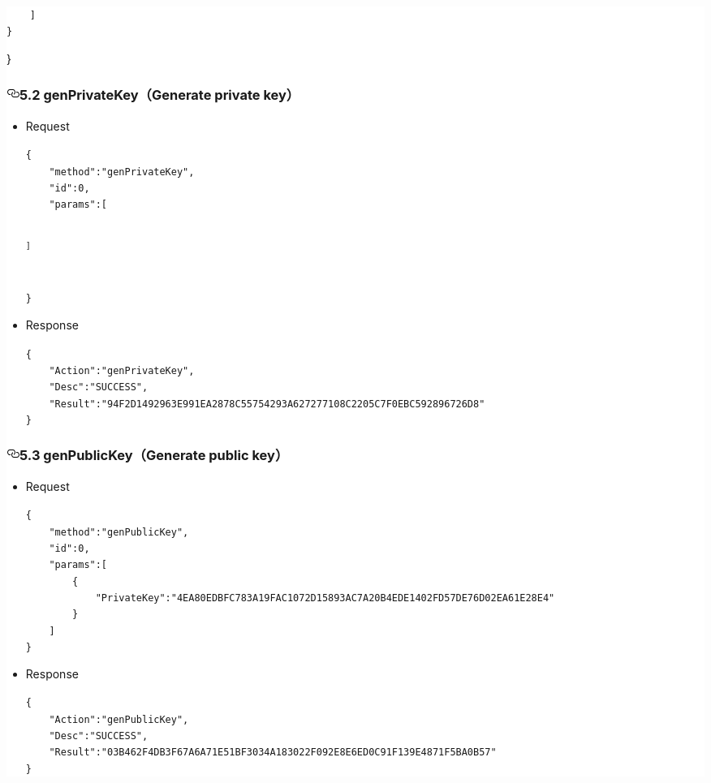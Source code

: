         ]
    }
}
</code></pre>
</li>
</ul>
<h3><a id="user-content-52-genprivatekeygenerate-private-key" class="anchor" aria-hidden="true" href="#52-genprivatekeygenerate-private-key"><svg class="octicon octicon-link" viewBox="0 0 16 16" version="1.1" width="16" height="16" aria-hidden="true"><path fill-rule="evenodd" d="M4 9h1v1H4c-1.5 0-3-1.69-3-3.5S2.55 3 4 3h4c1.45 0 3 1.69 3 3.5 0 1.41-.91 2.72-2 3.25V8.59c.58-.45 1-1.27 1-2.09C10 5.22 8.98 4 8 4H4c-.98 0-2 1.22-2 2.5S3 9 4 9zm9-3h-1v1h1c1 0 2 1.22 2 2.5S13.98 12 13 12H9c-.98 0-2-1.22-2-2.5 0-.83.42-1.64 1-2.09V6.25c-1.09.53-2 1.84-2 3.25C6 11.31 7.55 13 9 13h4c1.45 0 3-1.69 3-3.5S14.5 6 13 6z"></path></svg></a>5.2 genPrivateKey（Generate private key）</h3>
<ul>
<li>
<p>Request</p>
<pre><code>{
    "method":"genPrivateKey",
    "id":0,
    "params":[

    ]
}
</code></pre>
</li>
<li>
<p>Response</p>
<pre><code>{
    "Action":"genPrivateKey",
    "Desc":"SUCCESS",
    "Result":"94F2D1492963E991EA2878C55754293A627277108C2205C7F0EBC592896726D8"
}
</code></pre>
</li>
</ul>
<h3><a id="user-content-53-genpublickeygenerate-public-key" class="anchor" aria-hidden="true" href="#53-genpublickeygenerate-public-key"><svg class="octicon octicon-link" viewBox="0 0 16 16" version="1.1" width="16" height="16" aria-hidden="true"><path fill-rule="evenodd" d="M4 9h1v1H4c-1.5 0-3-1.69-3-3.5S2.55 3 4 3h4c1.45 0 3 1.69 3 3.5 0 1.41-.91 2.72-2 3.25V8.59c.58-.45 1-1.27 1-2.09C10 5.22 8.98 4 8 4H4c-.98 0-2 1.22-2 2.5S3 9 4 9zm9-3h-1v1h1c1 0 2 1.22 2 2.5S13.98 12 13 12H9c-.98 0-2-1.22-2-2.5 0-.83.42-1.64 1-2.09V6.25c-1.09.53-2 1.84-2 3.25C6 11.31 7.55 13 9 13h4c1.45 0 3-1.69 3-3.5S14.5 6 13 6z"></path></svg></a>5.3 genPublicKey（Generate public key）</h3>
<ul>
<li>
<p>Request</p>
<pre><code>{
    "method":"genPublicKey",
    "id":0,
    "params":[
        {
            "PrivateKey":"4EA80EDBFC783A19FAC1072D15893AC7A20B4EDE1402FD57DE76D02EA61E28E4"
        }
    ]
}
</code></pre>
</li>
<li>
<p>Response</p>
<pre><code>{
    "Action":"genPublicKey",
    "Desc":"SUCCESS",
    "Result":"03B462F4DB3F67A6A71E51BF3034A183022F092E8E6ED0C91F139E4871F5BA0B57"
}
</code></pre>